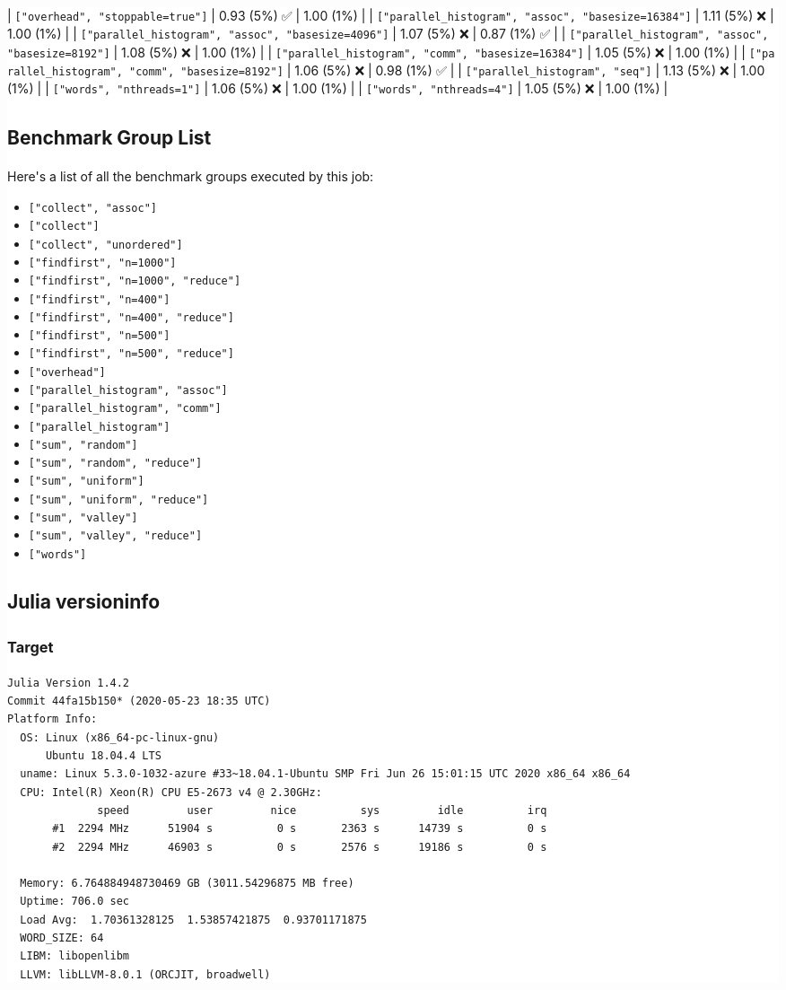 | `["overhead", "stoppable=true"]`                    | 0.93 (5%) :white_check_mark: |                   1.00 (1%)  |
| `["parallel_histogram", "assoc", "basesize=16384"]` |                1.11 (5%) :x: |                   1.00 (1%)  |
| `["parallel_histogram", "assoc", "basesize=4096"]`  |                1.07 (5%) :x: | 0.87 (1%) :white_check_mark: |
| `["parallel_histogram", "assoc", "basesize=8192"]`  |                1.08 (5%) :x: |                   1.00 (1%)  |
| `["parallel_histogram", "comm", "basesize=16384"]`  |                1.05 (5%) :x: |                   1.00 (1%)  |
| `["parallel_histogram", "comm", "basesize=8192"]`   |                1.06 (5%) :x: | 0.98 (1%) :white_check_mark: |
| `["parallel_histogram", "seq"]`                     |                1.13 (5%) :x: |                   1.00 (1%)  |
| `["words", "nthreads=1"]`                           |                1.06 (5%) :x: |                   1.00 (1%)  |
| `["words", "nthreads=4"]`                           |                1.05 (5%) :x: |                   1.00 (1%)  |

## Benchmark Group List
Here's a list of all the benchmark groups executed by this job:

- `["collect", "assoc"]`
- `["collect"]`
- `["collect", "unordered"]`
- `["findfirst", "n=1000"]`
- `["findfirst", "n=1000", "reduce"]`
- `["findfirst", "n=400"]`
- `["findfirst", "n=400", "reduce"]`
- `["findfirst", "n=500"]`
- `["findfirst", "n=500", "reduce"]`
- `["overhead"]`
- `["parallel_histogram", "assoc"]`
- `["parallel_histogram", "comm"]`
- `["parallel_histogram"]`
- `["sum", "random"]`
- `["sum", "random", "reduce"]`
- `["sum", "uniform"]`
- `["sum", "uniform", "reduce"]`
- `["sum", "valley"]`
- `["sum", "valley", "reduce"]`
- `["words"]`

## Julia versioninfo

### Target
```
Julia Version 1.4.2
Commit 44fa15b150* (2020-05-23 18:35 UTC)
Platform Info:
  OS: Linux (x86_64-pc-linux-gnu)
      Ubuntu 18.04.4 LTS
  uname: Linux 5.3.0-1032-azure #33~18.04.1-Ubuntu SMP Fri Jun 26 15:01:15 UTC 2020 x86_64 x86_64
  CPU: Intel(R) Xeon(R) CPU E5-2673 v4 @ 2.30GHz: 
              speed         user         nice          sys         idle          irq
       #1  2294 MHz      51904 s          0 s       2363 s      14739 s          0 s
       #2  2294 MHz      46903 s          0 s       2576 s      19186 s          0 s
       
  Memory: 6.764884948730469 GB (3011.54296875 MB free)
  Uptime: 706.0 sec
  Load Avg:  1.70361328125  1.53857421875  0.93701171875
  WORD_SIZE: 64
  LIBM: libopenlibm
  LLVM: libLLVM-8.0.1 (ORCJIT, broadwell)
```
